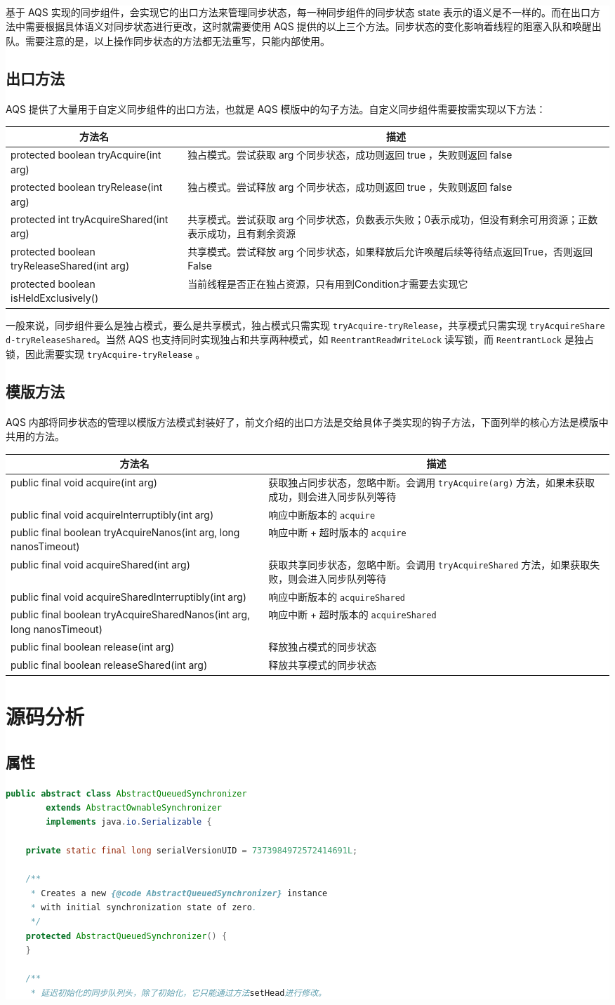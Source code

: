 基于 AQS 实现的同步组件，会实现它的出口方法来管理同步状态，每一种同步组件的同步状态 state 表示的语义是不一样的。而在出口方法中需要根据具体语义对同步状态进行更改，这时就需要使用 AQS 提供的以上三个方法。同步状态的变化影响着线程的阻塞入队和唤醒出队。需要注意的是，以上操作同步状态的方法都无法重写，只能内部使用。

## 出口方法

AQS 提供了大量用于自定义同步组件的出口方法，也就是 AQS 模版中的勾子方法。自定义同步组件需要按需实现以下方法：

| 方法名                                      | 描述                                                         |
| ------------------------------------------- | ------------------------------------------------------------ |
| protected boolean tryAcquire(int arg)       | 独占模式。尝试获取 arg 个同步状态，成功则返回 true ，失败则返回 false |
| protected boolean tryRelease(int arg)       | 独占模式。尝试释放 arg 个同步状态，成功则返回 true ，失败则返回 false |
| protected int tryAcquireShared(int arg)     | 共享模式。尝试获取 arg 个同步状态，负数表示失败；0表示成功，但没有剩余可用资源；正数表示成功，且有剩余资源 |
| protected boolean tryReleaseShared(int arg) | 共享模式。尝试释放 arg 个同步状态，如果释放后允许唤醒后续等待结点返回True，否则返回False |
| protected boolean isHeldExclusively()       | 当前线程是否正在独占资源，只有用到Condition才需要去实现它    |

一般来说，同步组件要么是独占模式，要么是共享模式，独占模式只需实现 `tryAcquire-tryRelease`，共享模式只需实现 `tryAcquireShared-tryReleaseShared`。当然 AQS 也支持同时实现独占和共享两种模式，如 `ReentrantReadWriteLock` 读写锁，而 `ReentrantLock` 是独占锁，因此需要实现 `tryAcquire-tryRelease` 。

## 模版方法

AQS 内部将同步状态的管理以模版方法模式封装好了，前文介绍的出口方法是交给具体子类实现的钩子方法，下面列举的核心方法是模版中共用的方法。

| 方法名                                                       | 描述                                                         |
| ------------------------------------------------------------ | ------------------------------------------------------------ |
| public final void acquire(int arg)                           | 获取独占同步状态，忽略中断。会调用 `tryAcquire(arg)` 方法，如果未获取成功，则会进入同步队列等待 |
| public final void acquireInterruptibly(int arg)              | 响应中断版本的 `acquire`                                     |
| public final boolean tryAcquireNanos(int arg, long nanosTimeout) | 响应中断 + 超时版本的 `acquire`                              |
| public final void acquireShared(int arg)                     | 获取共享同步状态，忽略中断。会调用 `tryAcquireShared` 方法，如果获取失败，则会进入同步队列等待 |
| public final void acquireSharedInterruptibly(int arg)        | 响应中断版本的 `acquireShared`                               |
| public final boolean tryAcquireSharedNanos(int arg, long nanosTimeout) | 响应中断 + 超时版本的 `acquireShared`                        |
| public final boolean release(int arg)                        | 释放独占模式的同步状态                                       |
| public final boolean releaseShared(int arg)                  | 释放共享模式的同步状态                                       |

# 源码分析

## 属性

```java
public abstract class AbstractQueuedSynchronizer
        extends AbstractOwnableSynchronizer
        implements java.io.Serializable {

    private static final long serialVersionUID = 7373984972572414691L;

    /**
     * Creates a new {@code AbstractQueuedSynchronizer} instance
     * with initial synchronization state of zero.
     */
    protected AbstractQueuedSynchronizer() {
    }

    /**
     * 延迟初始化的同步队列头，除了初始化，它只能通过方法setHead进行修改。
```